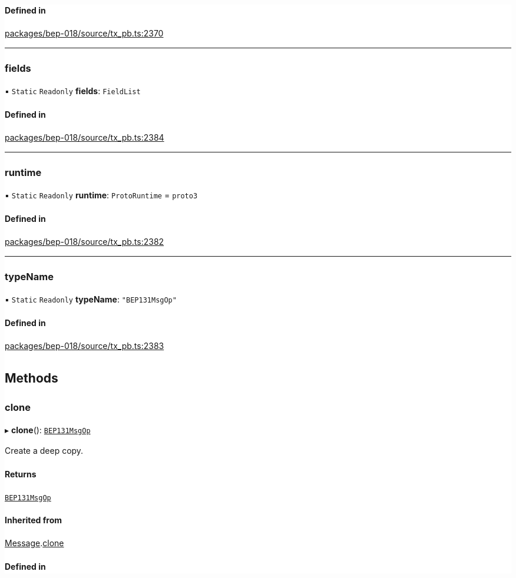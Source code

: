 #### Defined in

[packages/bep-018/source/tx_pb.ts:2370](https://github.com/bearmint/bearmint/blob/main/packages/bep-018/source/tx_pb.ts#L2370)

___

### fields

▪ `Static` `Readonly` **fields**: `FieldList`

#### Defined in

[packages/bep-018/source/tx_pb.ts:2384](https://github.com/bearmint/bearmint/blob/main/packages/bep-018/source/tx_pb.ts#L2384)

___

### runtime

▪ `Static` `Readonly` **runtime**: `ProtoRuntime` = `proto3`

#### Defined in

[packages/bep-018/source/tx_pb.ts:2382](https://github.com/bearmint/bearmint/blob/main/packages/bep-018/source/tx_pb.ts#L2382)

___

### typeName

▪ `Static` `Readonly` **typeName**: ``"BEP131MsgOp"``

#### Defined in

[packages/bep-018/source/tx_pb.ts:2383](https://github.com/bearmint/bearmint/blob/main/packages/bep-018/source/tx_pb.ts#L2383)

## Methods

### clone

▸ **clone**(): [`BEP131MsgOp`](BEP131MsgOp.md)

Create a deep copy.

#### Returns

[`BEP131MsgOp`](BEP131MsgOp.md)

#### Inherited from

[Message](Message.md).[clone](Message.md#clone)

#### Defined in

